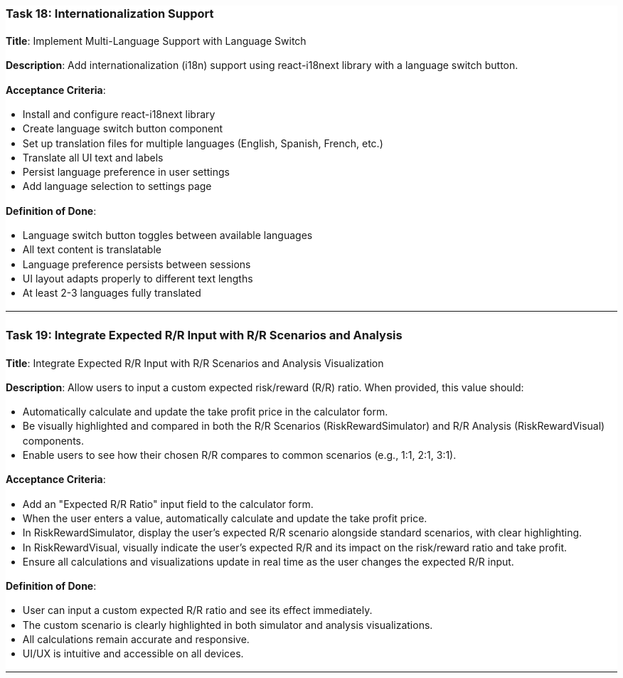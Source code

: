 ### Task 18: Internationalization Support

**Title**: Implement Multi-Language Support with Language Switch

**Description**: Add internationalization (i18n) support using react-i18next library with a language switch button.

**Acceptance Criteria**:

- Install and configure react-i18next library
- Create language switch button component
- Set up translation files for multiple languages (English, Spanish, French, etc.)
- Translate all UI text and labels
- Persist language preference in user settings
- Add language selection to settings page

**Definition of Done**:

- Language switch button toggles between available languages
- All text content is translatable
- Language preference persists between sessions
- UI layout adapts properly to different text lengths
- At least 2-3 languages fully translated

---

### Task 19: Integrate Expected R/R Input with R/R Scenarios and Analysis

**Title**: Integrate Expected R/R Input with R/R Scenarios and Analysis Visualization

**Description**: Allow users to input a custom expected risk/reward (R/R) ratio. When provided, this value should:

- Automatically calculate and update the take profit price in the calculator form.
- Be visually highlighted and compared in both the R/R Scenarios (RiskRewardSimulator) and R/R Analysis (RiskRewardVisual) components.
- Enable users to see how their chosen R/R compares to common scenarios (e.g., 1:1, 2:1, 3:1).

**Acceptance Criteria**:

- Add an "Expected R/R Ratio" input field to the calculator form.
- When the user enters a value, automatically calculate and update the take profit price.
- In RiskRewardSimulator, display the user’s expected R/R scenario alongside standard scenarios, with clear highlighting.
- In RiskRewardVisual, visually indicate the user’s expected R/R and its impact on the risk/reward ratio and take profit.
- Ensure all calculations and visualizations update in real time as the user changes the expected R/R input.

**Definition of Done**:

- User can input a custom expected R/R ratio and see its effect immediately.
- The custom scenario is clearly highlighted in both simulator and analysis visualizations.
- All calculations remain accurate and responsive.
- UI/UX is intuitive and accessible on all devices.

---
